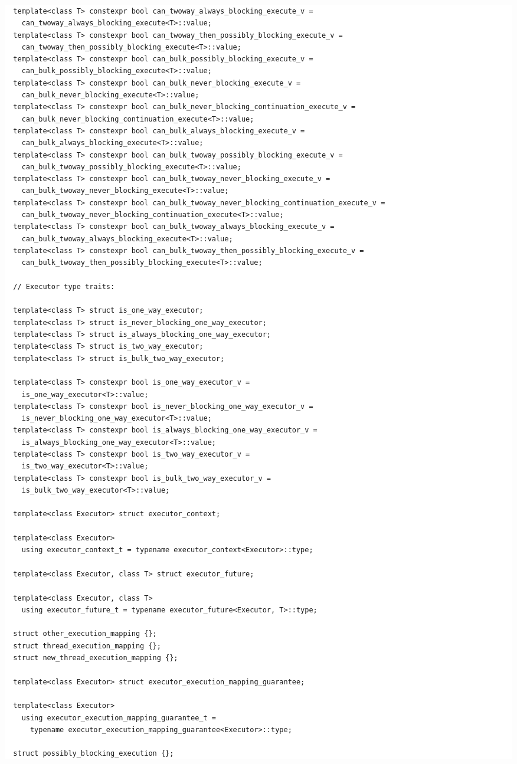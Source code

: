 ```
  template<class T> constexpr bool can_twoway_always_blocking_execute_v =
    can_twoway_always_blocking_execute<T>::value;
  template<class T> constexpr bool can_twoway_then_possibly_blocking_execute_v =
    can_twoway_then_possibly_blocking_execute<T>::value;
  template<class T> constexpr bool can_bulk_possibly_blocking_execute_v =
    can_bulk_possibly_blocking_execute<T>::value;
  template<class T> constexpr bool can_bulk_never_blocking_execute_v =
    can_bulk_never_blocking_execute<T>::value;
  template<class T> constexpr bool can_bulk_never_blocking_continuation_execute_v =
    can_bulk_never_blocking_continuation_execute<T>::value;
  template<class T> constexpr bool can_bulk_always_blocking_execute_v =
    can_bulk_always_blocking_execute<T>::value;
  template<class T> constexpr bool can_bulk_twoway_possibly_blocking_execute_v =
    can_bulk_twoway_possibly_blocking_execute<T>::value;
  template<class T> constexpr bool can_bulk_twoway_never_blocking_execute_v =
    can_bulk_twoway_never_blocking_execute<T>::value;
  template<class T> constexpr bool can_bulk_twoway_never_blocking_continuation_execute_v =
    can_bulk_twoway_never_blocking_continuation_execute<T>::value;
  template<class T> constexpr bool can_bulk_twoway_always_blocking_execute_v =
    can_bulk_twoway_always_blocking_execute<T>::value;
  template<class T> constexpr bool can_bulk_twoway_then_possibly_blocking_execute_v =
    can_bulk_twoway_then_possibly_blocking_execute<T>::value;

  // Executor type traits:

  template<class T> struct is_one_way_executor;
  template<class T> struct is_never_blocking_one_way_executor;
  template<class T> struct is_always_blocking_one_way_executor;
  template<class T> struct is_two_way_executor;
  template<class T> struct is_bulk_two_way_executor;

  template<class T> constexpr bool is_one_way_executor_v =
    is_one_way_executor<T>::value;
  template<class T> constexpr bool is_never_blocking_one_way_executor_v =
    is_never_blocking_one_way_executor<T>::value;
  template<class T> constexpr bool is_always_blocking_one_way_executor_v =
    is_always_blocking_one_way_executor<T>::value;
  template<class T> constexpr bool is_two_way_executor_v =
    is_two_way_executor<T>::value;
  template<class T> constexpr bool is_bulk_two_way_executor_v =
    is_bulk_two_way_executor<T>::value;

  template<class Executor> struct executor_context;

  template<class Executor>
    using executor_context_t = typename executor_context<Executor>::type;

  template<class Executor, class T> struct executor_future;

  template<class Executor, class T>
    using executor_future_t = typename executor_future<Executor, T>::type;

  struct other_execution_mapping {};
  struct thread_execution_mapping {};
  struct new_thread_execution_mapping {};

  template<class Executor> struct executor_execution_mapping_guarantee;

  template<class Executor>
    using executor_execution_mapping_guarantee_t =
      typename executor_execution_mapping_guarantee<Executor>::type;

  struct possibly_blocking_execution {};
```
